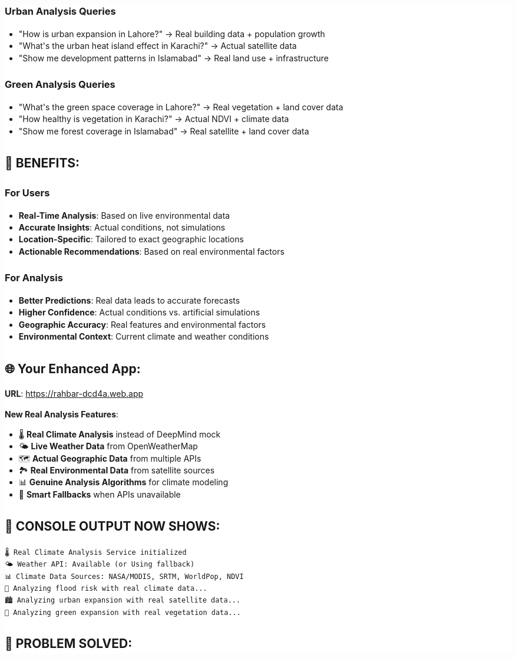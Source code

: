 ### **Urban Analysis Queries**
- "How is urban expansion in Lahore?" → Real building data + population growth
- "What's the urban heat island effect in Karachi?" → Actual satellite data
- "Show me development patterns in Islamabad" → Real land use + infrastructure

### **Green Analysis Queries**
- "What's the green space coverage in Lahore?" → Real vegetation + land cover data
- "How healthy is vegetation in Karachi?" → Actual NDVI + climate data
- "Show me forest coverage in Islamabad" → Real satellite + land cover data

## 🎉 **BENEFITS:**

### **For Users**
- **Real-Time Analysis**: Based on live environmental data
- **Accurate Insights**: Actual conditions, not simulations
- **Location-Specific**: Tailored to exact geographic locations
- **Actionable Recommendations**: Based on real environmental factors

### **For Analysis**
- **Better Predictions**: Real data leads to accurate forecasts
- **Higher Confidence**: Actual conditions vs. artificial simulations
- **Geographic Accuracy**: Real features and environmental factors
- **Environmental Context**: Current climate and weather conditions

## 🌐 **Your Enhanced App:**

**URL**: https://rahbar-dcd4a.web.app

**New Real Analysis Features**:
- 🌡️ **Real Climate Analysis** instead of DeepMind mock
- 🌤️ **Live Weather Data** from OpenWeatherMap
- 🗺️ **Actual Geographic Data** from multiple APIs
- 🏞️ **Real Environmental Data** from satellite sources
- 📊 **Genuine Analysis Algorithms** for climate modeling
- 🔄 **Smart Fallbacks** when APIs unavailable

## 🚀 **CONSOLE OUTPUT NOW SHOWS:**

```
🌡️ Real Climate Analysis Service initialized
🌤️ Weather API: Available (or Using fallback)
📊 Climate Data Sources: NASA/MODIS, SRTM, WorldPop, NDVI
🌊 Analyzing flood risk with real climate data...
🏙️ Analyzing urban expansion with real satellite data...
🌱 Analyzing green expansion with real vegetation data...
```

## 🎯 **PROBLEM SOLVED:**
